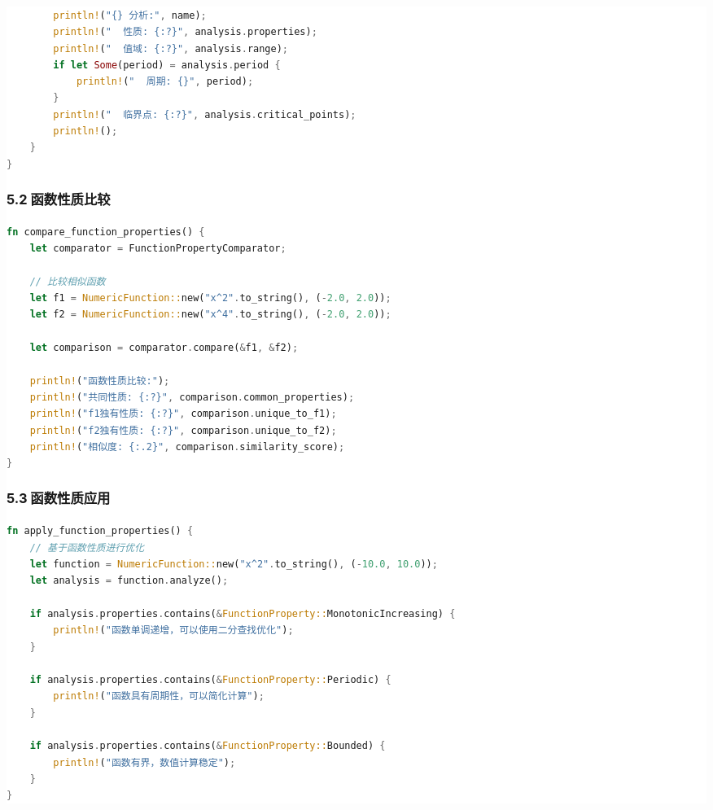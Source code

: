```rust
        println!("{} 分析:", name);
        println!("  性质: {:?}", analysis.properties);
        println!("  值域: {:?}", analysis.range);
        if let Some(period) = analysis.period {
            println!("  周期: {}", period);
        }
        println!("  临界点: {:?}", analysis.critical_points);
        println!();
    }
}
```

### 5.2 函数性质比较

```rust
fn compare_function_properties() {
    let comparator = FunctionPropertyComparator;
    
    // 比较相似函数
    let f1 = NumericFunction::new("x^2".to_string(), (-2.0, 2.0));
    let f2 = NumericFunction::new("x^4".to_string(), (-2.0, 2.0));
    
    let comparison = comparator.compare(&f1, &f2);
    
    println!("函数性质比较:");
    println!("共同性质: {:?}", comparison.common_properties);
    println!("f1独有性质: {:?}", comparison.unique_to_f1);
    println!("f2独有性质: {:?}", comparison.unique_to_f2);
    println!("相似度: {:.2}", comparison.similarity_score);
}
```

### 5.3 函数性质应用

```rust
fn apply_function_properties() {
    // 基于函数性质进行优化
    let function = NumericFunction::new("x^2".to_string(), (-10.0, 10.0));
    let analysis = function.analyze();
    
    if analysis.properties.contains(&FunctionProperty::MonotonicIncreasing) {
        println!("函数单调递增，可以使用二分查找优化");
    }
    
    if analysis.properties.contains(&FunctionProperty::Periodic) {
        println!("函数具有周期性，可以简化计算");
    }
    
    if analysis.properties.contains(&FunctionProperty::Bounded) {
        println!("函数有界，数值计算稳定");
    }
}
```
